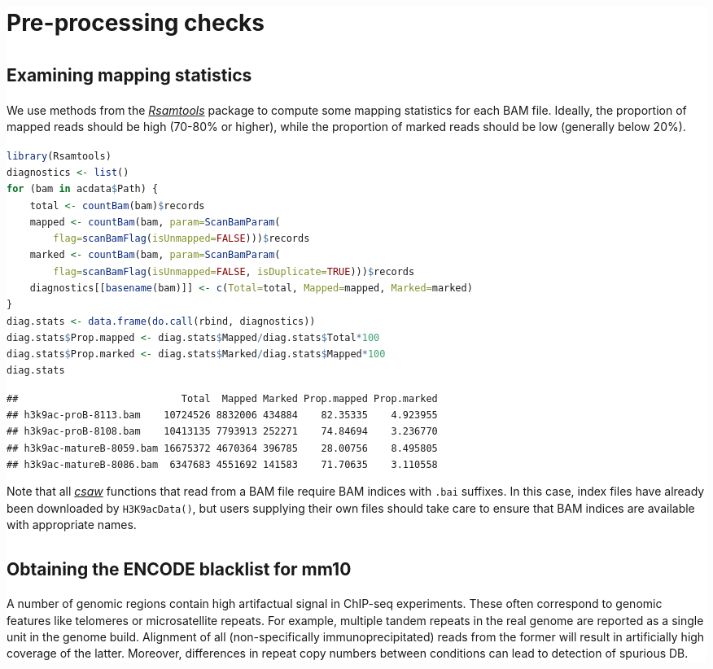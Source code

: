 # Pre-processing checks 

## Examining mapping statistics

We use methods from the *[Rsamtools](https://bioconductor.org/packages/3.10/Rsamtools)* package to compute some mapping statistics for each BAM file.
Ideally, the proportion of mapped reads should be high (70-80% or higher), 
while the proportion of marked reads should be low (generally below 20%).


```r
library(Rsamtools)
diagnostics <- list()
for (bam in acdata$Path) {
    total <- countBam(bam)$records
    mapped <- countBam(bam, param=ScanBamParam(
        flag=scanBamFlag(isUnmapped=FALSE)))$records
    marked <- countBam(bam, param=ScanBamParam(
        flag=scanBamFlag(isUnmapped=FALSE, isDuplicate=TRUE)))$records
    diagnostics[[basename(bam)]] <- c(Total=total, Mapped=mapped, Marked=marked)
}
diag.stats <- data.frame(do.call(rbind, diagnostics))
diag.stats$Prop.mapped <- diag.stats$Mapped/diag.stats$Total*100
diag.stats$Prop.marked <- diag.stats$Marked/diag.stats$Mapped*100
diag.stats
```

```
##                            Total  Mapped Marked Prop.mapped Prop.marked
## h3k9ac-proB-8113.bam    10724526 8832006 434884    82.35335    4.923955
## h3k9ac-proB-8108.bam    10413135 7793913 252271    74.84694    3.236770
## h3k9ac-matureB-8059.bam 16675372 4670364 396785    28.00756    8.495805
## h3k9ac-matureB-8086.bam  6347683 4551692 141583    71.70635    3.110558
```

Note that all *[csaw](https://bioconductor.org/packages/3.10/csaw)* functions that read from a BAM file require BAM indices with `.bai` suffixes.
In this case, index files have already been downloaded by `H3K9acData()`, 
but users supplying their own files should take care to ensure that BAM indices are available with appropriate names.

## Obtaining the ENCODE blacklist for mm10

A number of genomic regions contain high artifactual signal in ChIP-seq experiments.
These often correspond to genomic features like telomeres or microsatellite repeats.
For example, multiple tandem repeats in the real genome are reported as a single unit in the genome build.
Alignment of all (non-specifically immunoprecipitated) reads from the former will result in artificially high coverage of the latter.
Moreover, differences in repeat copy numbers between conditions can lead to detection of spurious DB.
